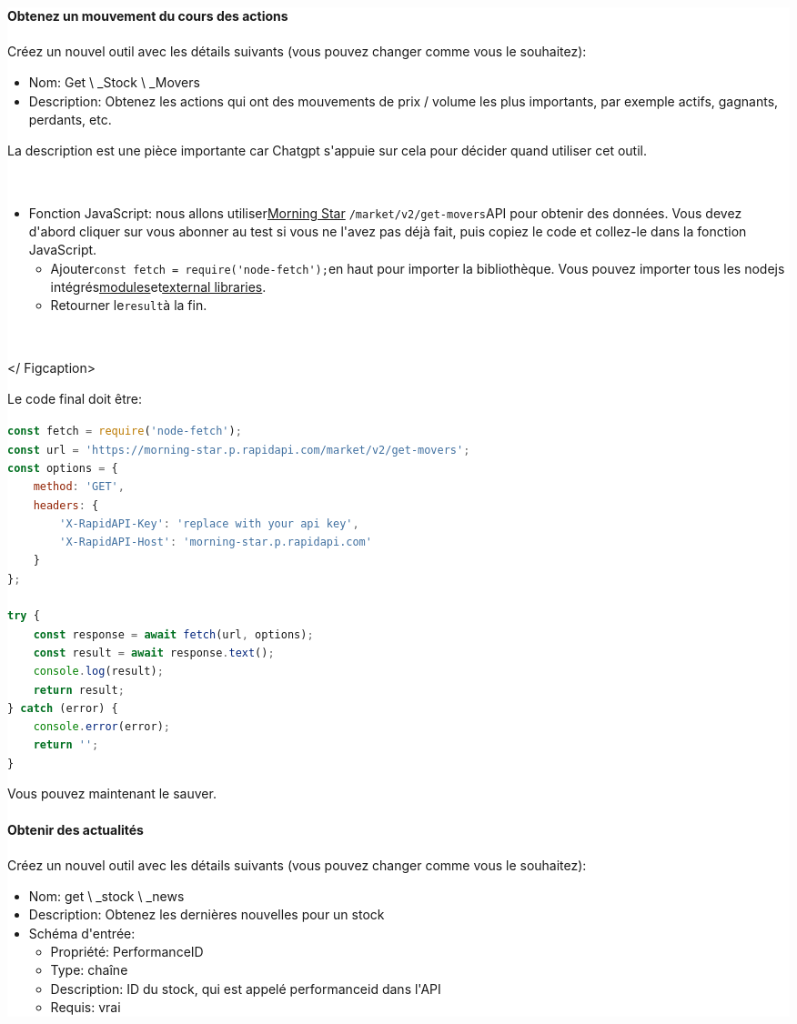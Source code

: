#### Obtenez un mouvement du cours des actions

Créez un nouvel outil avec les détails suivants (vous pouvez changer comme vous le souhaitez):

* Nom: Get \ _Stock \ _Movers
* Description: Obtenez les actions qui ont des mouvements de prix / volume les plus importants, par exemple actifs, gagnants, perdants, etc.

La description est une pièce importante car Chatgpt s'appuie sur cela pour décider quand utiliser cet outil.

<gigne> <img src = "../../../. GitBook / Assets / Image (6) (3) .png" alt = ""> <figcaption> </gigcaption> </gigust>

* Fonction JavaScript: nous allons utiliser[Morning Star](https://rapidapi.com/apidojo/api/morning-star) `/market/v2/get-movers`API pour obtenir des données. Vous devez d'abord cliquer sur vous abonner au test si vous ne l'avez pas déjà fait, puis copiez le code et collez-le dans la fonction JavaScript.
  * Ajouter`const fetch = require('node-fetch');`en haut pour importer la bibliothèque. Vous pouvez importer tous les nodejs intégrés[modules](https://www.w3schools.com/nodejs/ref_modules.asp)et[external libraries](https://github.com/FlowiseAI/Flowise/blob/main/packages/components/src/utils.ts#L289).
  * Retourner le`result`à la fin.

<gigne> <img src = "../../../. GitBook / Assets / Untitled (4) (1) .png" alt = ""> <Figcaption> </ Figcaption> </gigust>

Le code final doit être:

```javascript
const fetch = require('node-fetch');
const url = 'https://morning-star.p.rapidapi.com/market/v2/get-movers';
const options = {
	method: 'GET',
	headers: {
		'X-RapidAPI-Key': 'replace with your api key',
		'X-RapidAPI-Host': 'morning-star.p.rapidapi.com'
	}
};

try {
	const response = await fetch(url, options);
	const result = await response.text();
	console.log(result);
	return result;
} catch (error) {
	console.error(error);
	return '';
}
```

Vous pouvez maintenant le sauver.

#### Obtenir des actualités

Créez un nouvel outil avec les détails suivants (vous pouvez changer comme vous le souhaitez):

* Nom: get \ _stock \ _news
* Description: Obtenez les dernières nouvelles pour un stock
* Schéma d'entrée:
  * Propriété: PerformanceID
  * Type: chaîne
  * Description: ID du stock, qui est appelé performanceid dans l'API
  * Requis: vrai

